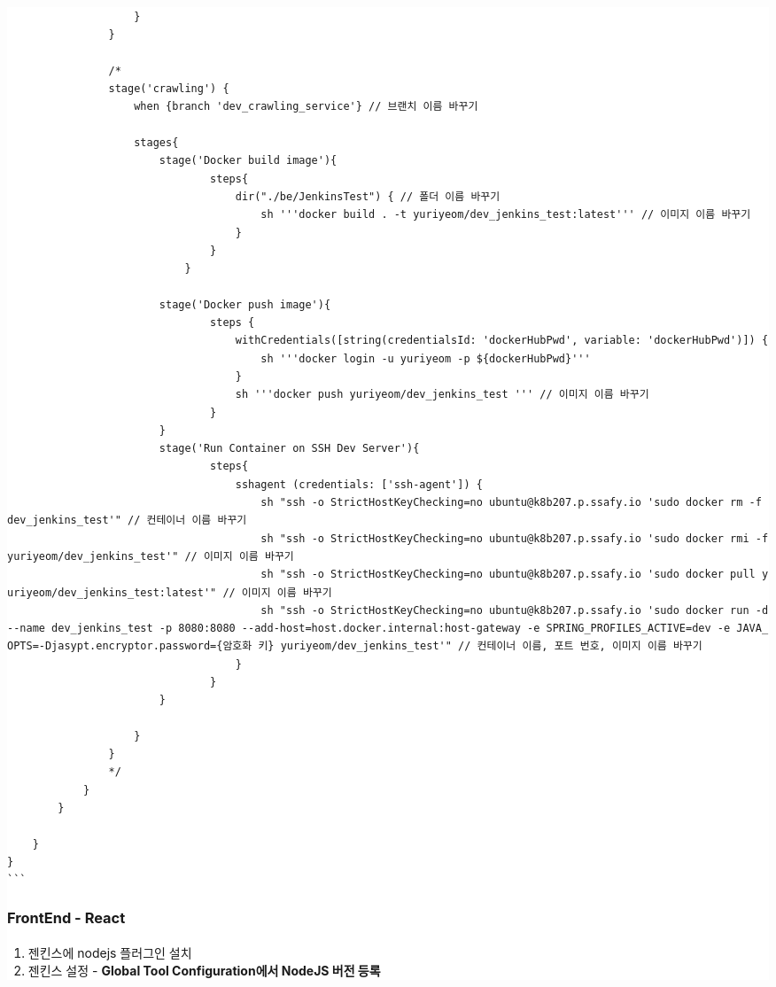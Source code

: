     					}
    				}
    				
    				/*
    				stage('crawling') {
    					when {branch 'dev_crawling_service'} // 브랜치 이름 바꾸기
    
    					stages{ 
    						stage('Docker build image'){
    								steps{
    									dir("./be/JenkinsTest") { // 폴더 이름 바꾸기
    										sh '''docker build . -t yuriyeom/dev_jenkins_test:latest''' // 이미지 이름 바꾸기
    									} 
    								}
    							}		
    						
    						stage('Docker push image'){
    								steps {
    									withCredentials([string(credentialsId: 'dockerHubPwd', variable: 'dockerHubPwd')]) {
    										sh '''docker login -u yuriyeom -p ${dockerHubPwd}'''
    									}
    									sh '''docker push yuriyeom/dev_jenkins_test ''' // 이미지 이름 바꾸기
    								}
    						}
    						stage('Run Container on SSH Dev Server'){
    								steps{
    									sshagent (credentials: ['ssh-agent']) {
    										sh "ssh -o StrictHostKeyChecking=no ubuntu@k8b207.p.ssafy.io 'sudo docker rm -f dev_jenkins_test'" // 컨테이너 이름 바꾸기
    										sh "ssh -o StrictHostKeyChecking=no ubuntu@k8b207.p.ssafy.io 'sudo docker rmi -f yuriyeom/dev_jenkins_test'" // 이미지 이름 바꾸기
    										sh "ssh -o StrictHostKeyChecking=no ubuntu@k8b207.p.ssafy.io 'sudo docker pull yuriyeom/dev_jenkins_test:latest'" // 이미지 이름 바꾸기
    										sh "ssh -o StrictHostKeyChecking=no ubuntu@k8b207.p.ssafy.io 'sudo docker run -d --name dev_jenkins_test -p 8080:8080 --add-host=host.docker.internal:host-gateway -e SPRING_PROFILES_ACTIVE=dev -e JAVA_OPTS=-Djasypt.encryptor.password={암호화 키} yuriyeom/dev_jenkins_test'" // 컨테이너 이름, 포트 번호, 이미지 이름 바꾸기
    									}
    								}
    						}
    
    					}
    				}
    				*/
    			}
    		}
    		
        }
    }
    ```
    

### FrontEnd - React

1. 젠킨스에 nodejs 플러그인 설치
2. 젠킨스 설정 - ****Global Tool Configuration에서 NodeJS 버전 등록****
    
